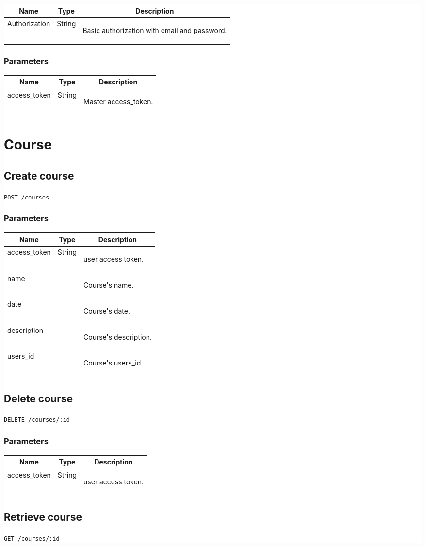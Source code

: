 | Name    | Type      | Description                          |
|---------|-----------|--------------------------------------|
| Authorization			| String			|  <p>Basic authorization with email and password.</p>							|

### Parameters

| Name    | Type      | Description                          |
|---------|-----------|--------------------------------------|
| access_token			| String			|  <p>Master access_token.</p>							|

# Course

## Create course



	POST /courses


### Parameters

| Name    | Type      | Description                          |
|---------|-----------|--------------------------------------|
| access_token			| String			|  <p>user access token.</p>							|
| name			| 			|  <p>Course's name.</p>							|
| date			| 			|  <p>Course's date.</p>							|
| description			| 			|  <p>Course's description.</p>							|
| users_id			| 			|  <p>Course's users_id.</p>							|

## Delete course



	DELETE /courses/:id


### Parameters

| Name    | Type      | Description                          |
|---------|-----------|--------------------------------------|
| access_token			| String			|  <p>user access token.</p>							|

## Retrieve course



	GET /courses/:id

